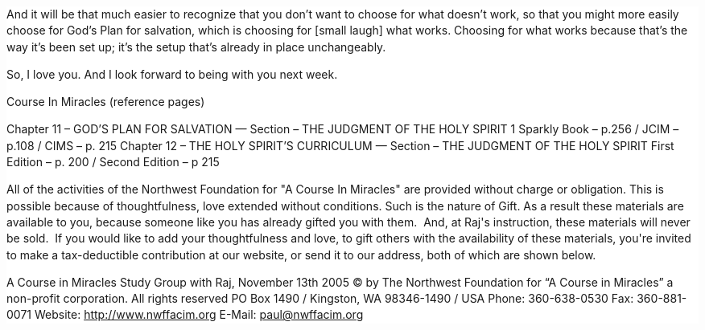 And it will be that much easier to recognize that you don’t want to choose for what doesn’t work, so that you might more easily choose for God’s Plan for salvation, which is choosing for [small laugh] what works. Choosing for what works because that’s the way it’s been set up; it’s the setup that’s already in place unchangeably.

So, I love you. And I look forward to being with you next week.







Course In Miracles (reference pages)

Chapter 11 – GOD’S PLAN FOR SALVATION — Section – THE JUDGMENT OF THE HOLY SPIRIT
1 Sparkly Book – p.256   /   JCIM – p.108   /   CIMS – p. 215
Chapter 12 – THE HOLY SPIRIT’S CURRICULUM — Section – THE JUDGMENT OF THE HOLY SPIRIT
 First Edition  –  p. 200   /    Second Edition – p 215



All of the activities of the Northwest Foundation for "A Course In Miracles" are provided without charge or obligation.  This is possible because of thoughtfulness, love extended without conditions.  Such is the nature of Gift.  As a result these materials are available to you, because someone like you has already gifted you with them.  And, at Raj's instruction, these materials will never be sold.  If you would like to add your thoughtfulness and love, to gift others with the availability of these materials, you're invited to make a tax-deductible contribution at our website, or send it to our address, both of which are shown below.



A Course in Miracles Study Group with Raj, November 13th 2005
© by The Northwest Foundation for “A Course in Miracles” a non-profit corporation.
All rights reserved
PO Box 1490 / Kingston, WA 98346-1490 / USA 
Phone: 360-638-0530   Fax: 360-881-0071
Website: http://www.nwffacim.org
E-Mail: paul@nwffacim.org 





